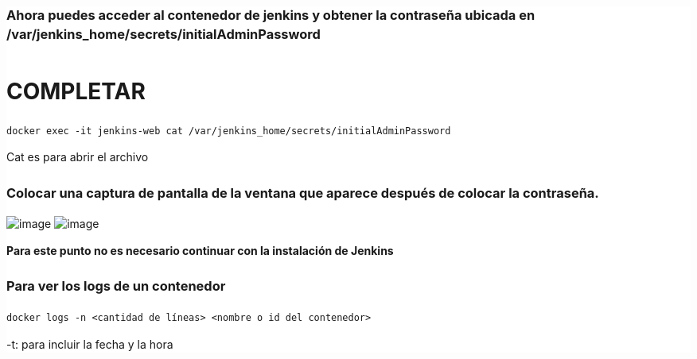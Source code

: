 ### Ahora puedes acceder al contenedor de jenkins y obtener la contraseña ubicada en /var/jenkins_home/secrets/initialAdminPassword

# COMPLETAR
```
docker exec -it jenkins-web cat /var/jenkins_home/secrets/initialAdminPassword 
```
Cat es para abrir el archivo
### Colocar una captura de pantalla de la ventana que aparece después de colocar la contraseña.
<img width="1072" height="69" alt="image" src="https://github.com/user-attachments/assets/3569ce8b-f5d7-48c1-a455-d9a50a452bf2" />

<img width="2622" height="965" alt="image" src="https://github.com/user-attachments/assets/1fa7c6cc-d2ed-48f6-9a68-1316e3dc9cdf" />

**Para este punto no es necesario continuar con la instalación de Jenkins**


### Para ver los logs de un contenedor

```
docker logs -n <cantidad de líneas> <nombre o id del contenedor> 
```
-t: para incluir la fecha y la hora

